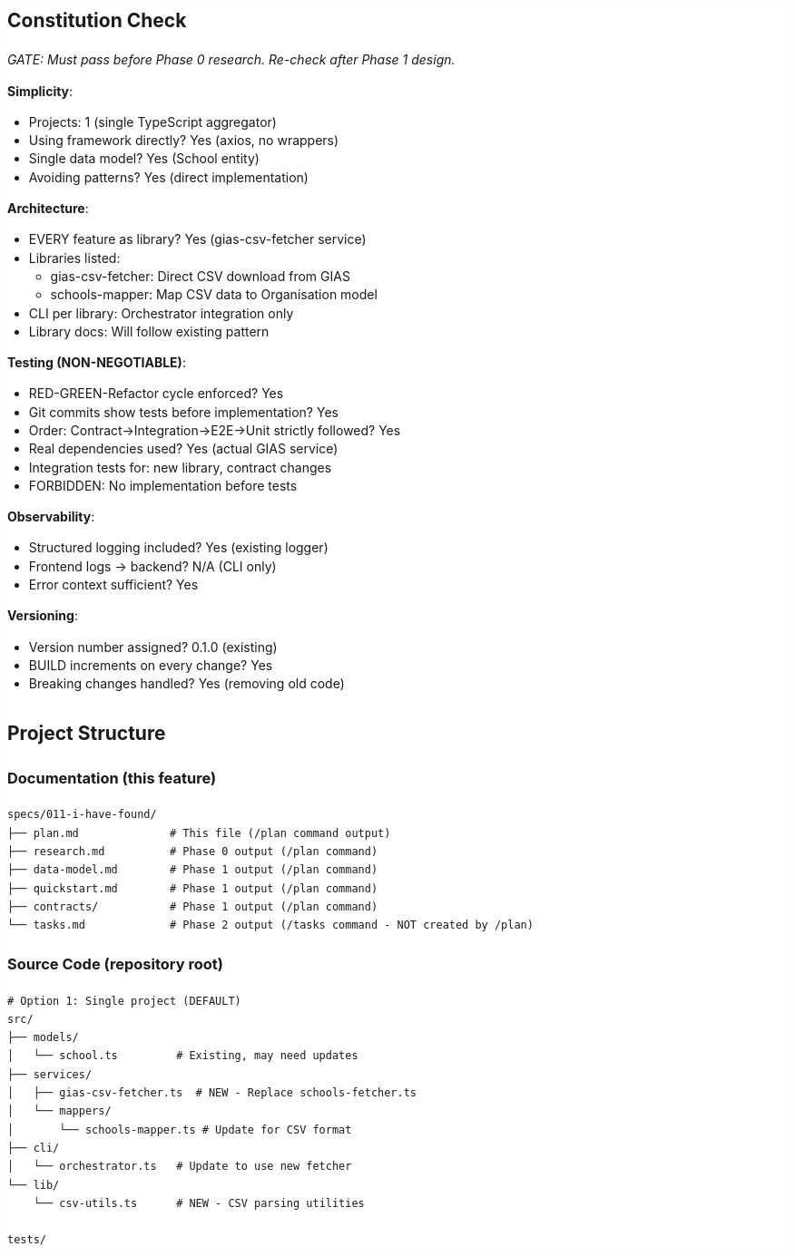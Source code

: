 ## Constitution Check
*GATE: Must pass before Phase 0 research. Re-check after Phase 1 design.*

**Simplicity**:
- Projects: 1 (single TypeScript aggregator)
- Using framework directly? Yes (axios, no wrappers)
- Single data model? Yes (School entity)
- Avoiding patterns? Yes (direct implementation)

**Architecture**:
- EVERY feature as library? Yes (gias-csv-fetcher service)
- Libraries listed:
  - gias-csv-fetcher: Direct CSV download from GIAS
  - schools-mapper: Map CSV data to Organisation model
- CLI per library: Orchestrator integration only
- Library docs: Will follow existing pattern

**Testing (NON-NEGOTIABLE)**:
- RED-GREEN-Refactor cycle enforced? Yes
- Git commits show tests before implementation? Yes
- Order: Contract→Integration→E2E→Unit strictly followed? Yes
- Real dependencies used? Yes (actual GIAS service)
- Integration tests for: new library, contract changes
- FORBIDDEN: No implementation before tests

**Observability**:
- Structured logging included? Yes (existing logger)
- Frontend logs → backend? N/A (CLI only)
- Error context sufficient? Yes

**Versioning**:
- Version number assigned? 0.1.0 (existing)
- BUILD increments on every change? Yes
- Breaking changes handled? Yes (removing old code)

## Project Structure

### Documentation (this feature)
```
specs/011-i-have-found/
├── plan.md              # This file (/plan command output)
├── research.md          # Phase 0 output (/plan command)
├── data-model.md        # Phase 1 output (/plan command)
├── quickstart.md        # Phase 1 output (/plan command)
├── contracts/           # Phase 1 output (/plan command)
└── tasks.md             # Phase 2 output (/tasks command - NOT created by /plan)
```

### Source Code (repository root)
```
# Option 1: Single project (DEFAULT)
src/
├── models/
│   └── school.ts         # Existing, may need updates
├── services/
│   ├── gias-csv-fetcher.ts  # NEW - Replace schools-fetcher.ts
│   └── mappers/
│       └── schools-mapper.ts # Update for CSV format
├── cli/
│   └── orchestrator.ts   # Update to use new fetcher
└── lib/
    └── csv-utils.ts      # NEW - CSV parsing utilities

tests/
```